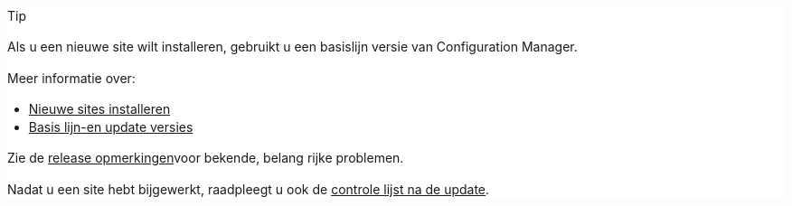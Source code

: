> [!TIP]  
> Als u een nieuwe site wilt installeren, gebruikt u een basislijn versie van Configuration Manager.  
>
> Meer informatie over:    
> - [Nieuwe sites installeren](../../servers/deploy/install/installing-sites.md)  
> - [Basis lijn-en update versies](../../servers/manage/updates.md#bkmk_Baselines)

Zie de [release opmerkingen](../../servers/deploy/install/release-notes.md)voor bekende, belang rijke problemen.

Nadat u een site hebt bijgewerkt, raadpleegt u ook de [controle lijst na de update](../../servers/manage/checklist-for-installing-update-1806.md#post-update-checklist).
